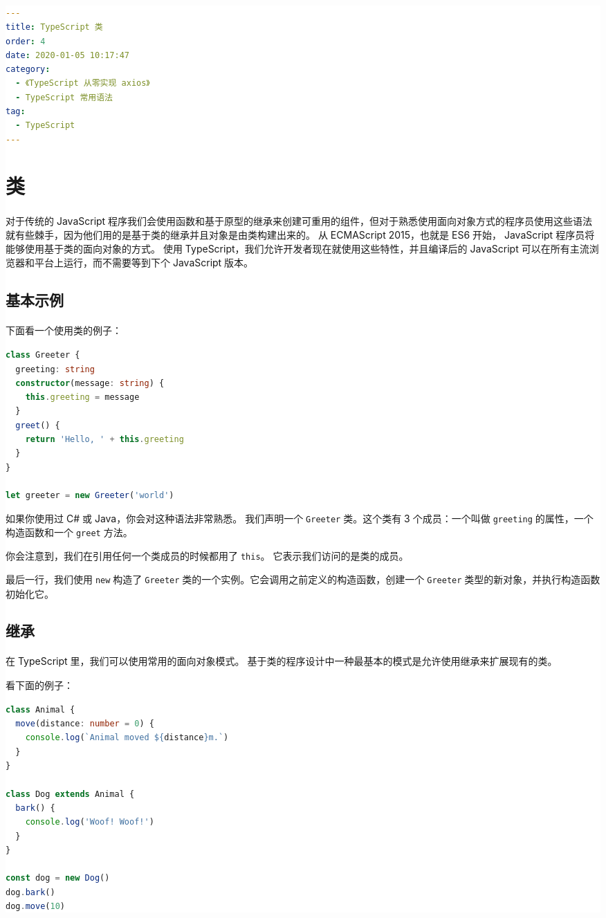 ```yaml
---
title: TypeScript 类
order: 4
date: 2020-01-05 10:17:47
category:
  - 《TypeScript 从零实现 axios》
  - TypeScript 常用语法
tag:
  - TypeScript
---
```

# 类

对于传统的 JavaScript 程序我们会使用函数和基于原型的继承来创建可重用的组件，但对于熟悉使用面向对象方式的程序员使用这些语法就有些棘手，因为他们用的是基于类的继承并且对象是由类构建出来的。 从 ECMAScript 2015，也就是 ES6 开始， JavaScript 程序员将能够使用基于类的面向对象的方式。 使用 TypeScript，我们允许开发者现在就使用这些特性，并且编译后的 JavaScript 可以在所有主流浏览器和平台上运行，而不需要等到下个 JavaScript 版本。

## 基本示例

下面看一个使用类的例子：

```typescript
class Greeter {
  greeting: string
  constructor(message: string) {
    this.greeting = message
  }
  greet() {
    return 'Hello, ' + this.greeting
  }
}

let greeter = new Greeter('world')
```

如果你使用过 C# 或 Java，你会对这种语法非常熟悉。 我们声明一个 `Greeter` 类。这个类有 3 个成员：一个叫做 `greeting` 的属性，一个构造函数和一个 `greet` 方法。

你会注意到，我们在引用任何一个类成员的时候都用了 `this`。 它表示我们访问的是类的成员。

最后一行，我们使用 `new` 构造了 `Greeter` 类的一个实例。它会调用之前定义的构造函数，创建一个 `Greeter` 类型的新对象，并执行构造函数初始化它。

## 继承

在 TypeScript 里，我们可以使用常用的面向对象模式。 基于类的程序设计中一种最基本的模式是允许使用继承来扩展现有的类。

看下面的例子：

```typescript
class Animal {
  move(distance: number = 0) {
    console.log(`Animal moved ${distance}m.`)
  }
}

class Dog extends Animal {
  bark() {
    console.log('Woof! Woof!')
  }
}

const dog = new Dog()
dog.bark()
dog.move(10)
```
